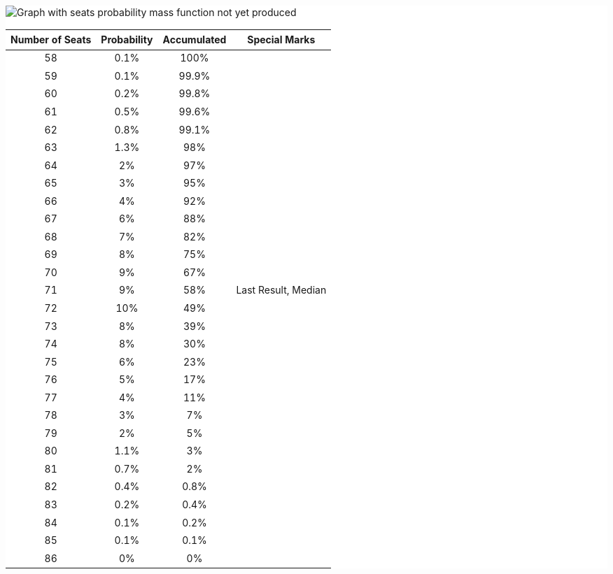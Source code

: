 ![Graph with seats probability mass function not yet produced](2021-02-11-ResearchAffairs-seats-pmf-österreichischevolkspartei.png "Seats Probability Mass Function")

| Number of Seats | Probability | Accumulated | Special Marks |
|:---------------:|:-----------:|:-----------:|:-------------:|
| 58 | 0.1% | 100% |  |
| 59 | 0.1% | 99.9% |  |
| 60 | 0.2% | 99.8% |  |
| 61 | 0.5% | 99.6% |  |
| 62 | 0.8% | 99.1% |  |
| 63 | 1.3% | 98% |  |
| 64 | 2% | 97% |  |
| 65 | 3% | 95% |  |
| 66 | 4% | 92% |  |
| 67 | 6% | 88% |  |
| 68 | 7% | 82% |  |
| 69 | 8% | 75% |  |
| 70 | 9% | 67% |  |
| 71 | 9% | 58% | Last Result, Median |
| 72 | 10% | 49% |  |
| 73 | 8% | 39% |  |
| 74 | 8% | 30% |  |
| 75 | 6% | 23% |  |
| 76 | 5% | 17% |  |
| 77 | 4% | 11% |  |
| 78 | 3% | 7% |  |
| 79 | 2% | 5% |  |
| 80 | 1.1% | 3% |  |
| 81 | 0.7% | 2% |  |
| 82 | 0.4% | 0.8% |  |
| 83 | 0.2% | 0.4% |  |
| 84 | 0.1% | 0.2% |  |
| 85 | 0.1% | 0.1% |  |
| 86 | 0% | 0% |  |
